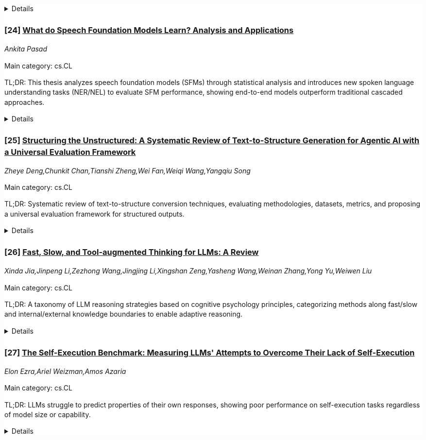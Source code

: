 
<details><summary>Details</summary></details>


### [24] [What do Speech Foundation Models Learn? Analysis and Applications](https://arxiv.org/abs/2508.12255)
*Ankita Pasad*

Main category: cs.CL

TL;DR: This thesis analyzes speech foundation models (SFMs) through statistical analysis and introduces new spoken language understanding tasks (NER/NEL) to evaluate SFM performance, showing end-to-end models outperform traditional cascaded approaches.


<details><summary>Details</summary></details>


### [25] [Structuring the Unstructured: A Systematic Review of Text-to-Structure Generation for Agentic AI with a Universal Evaluation Framework](https://arxiv.org/abs/2508.12257)
*Zheye Deng,Chunkit Chan,Tianshi Zheng,Wei Fan,Weiqi Wang,Yangqiu Song*

Main category: cs.CL

TL;DR: Systematic review of text-to-structure conversion techniques, evaluating methodologies, datasets, metrics, and proposing a universal evaluation framework for structured outputs.


<details><summary>Details</summary></details>


### [26] [Fast, Slow, and Tool-augmented Thinking for LLMs: A Review](https://arxiv.org/abs/2508.12265)
*Xinda Jia,Jinpeng Li,Zezhong Wang,Jingjing Li,Xingshan Zeng,Yasheng Wang,Weinan Zhang,Yong Yu,Weiwen Liu*

Main category: cs.CL

TL;DR: A taxonomy of LLM reasoning strategies based on cognitive psychology principles, categorizing methods along fast/slow and internal/external knowledge boundaries to enable adaptive reasoning.


<details><summary>Details</summary></details>


### [27] [The Self-Execution Benchmark: Measuring LLMs' Attempts to Overcome Their Lack of Self-Execution](https://arxiv.org/abs/2508.12277)
*Elon Ezra,Ariel Weizman,Amos Azaria*

Main category: cs.CL

TL;DR: LLMs struggle to predict properties of their own responses, showing poor performance on self-execution tasks regardless of model size or capability.


<details><summary>Details</summary></details>

